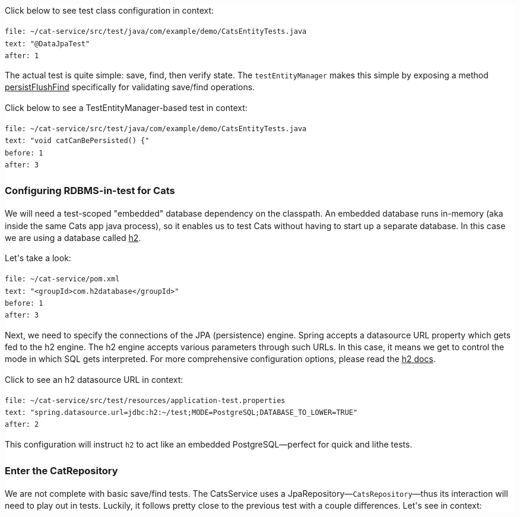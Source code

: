Click below to see test class configuration in context:

```editor:select-matching-text
file: ~/cat-service/src/test/java/com/example/demo/CatsEntityTests.java
text: "@DataJpaTest"
after: 1
```

The actual test is quite simple: save, find, then verify state. The `testEntityManager` makes this simple by exposing a method [persistFlushFind](https://docs.spring.io/spring-boot/docs/current/api/org/springframework/boot/test/autoconfigure/orm/jpa/TestEntityManager.html) specifically for validating save/find operations.

Click below to see a TestEntityManager-based test in context:

```editor:select-matching-text
file: ~/cat-service/src/test/java/com/example/demo/CatsEntityTests.java
text: "void catCanBePersisted() {"
before: 1
after: 3
```

### Configuring RDBMS-in-test for Cats

We will need a test-scoped "embedded" database dependency on the classpath.
An embedded database runs in-memory (aka inside the same Cats app java process), so it enables us to test Cats without having to start up a separate database.
In this case we are using a database called [h2](https://www.h2database.com/html/main.html). 

Let's take a look:

```editor:select-matching-text
file: ~/cat-service/pom.xml
text: "<groupId>com.h2database</groupId>"
before: 1
after: 3
```

Next, we need to specify the connections of the JPA (persistence) engine. Spring accepts a datasource URL property which gets fed to the h2 engine. The h2 engine accepts various parameters through such URLs. In this case, it means we get to control the mode in which SQL gets interpreted. For more comprehensive configuration options, please read the [h2 docs](http://www.h2database.com/html/features.html).

Click to see an h2 datasource URL in context:

```editor:select-matching-text
file: ~/cat-service/src/test/resources/application-test.properties
text: "spring.datasource.url=jdbc:h2:~/test;MODE=PostgreSQL;DATABASE_TO_LOWER=TRUE"
after: 2
```

This configuration will instruct `h2` to act like an embedded PostgreSQL—perfect for quick and lithe tests.

### Enter the CatRepository

We are not complete with basic save/find tests. The CatsService uses a JpaRepository—`CatsRepository`—thus its interaction will need to play out in tests. Luckily, it follows pretty close to the previous test with a couple differences. Let's see in context:
